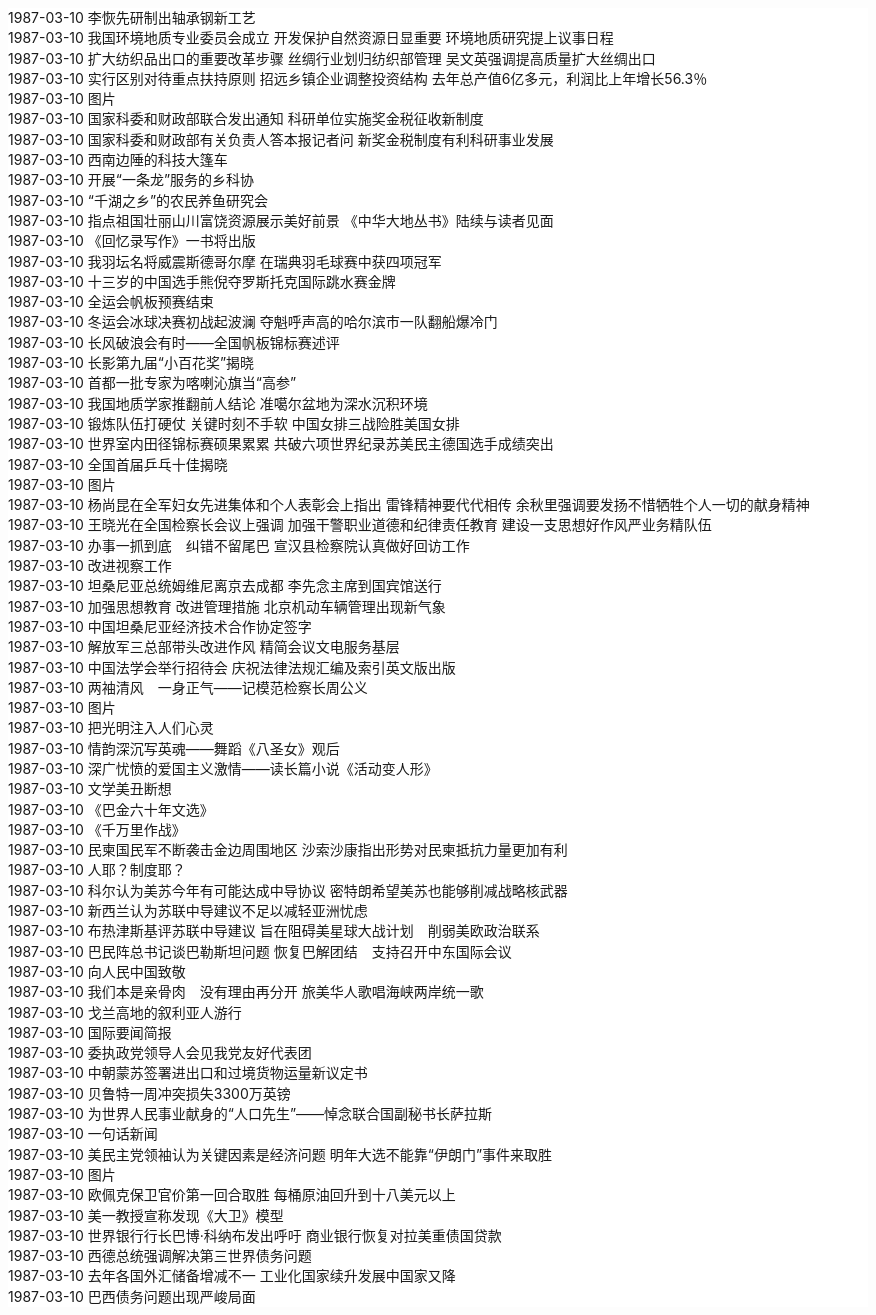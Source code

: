 1987-03-10 李恢先研制出轴承钢新工艺  
1987-03-10 我国环境地质专业委员会成立  开发保护自然资源日显重要  环境地质研究提上议事日程  
1987-03-10 扩大纺织品出口的重要改革步骤  丝绸行业划归纺织部管理  吴文英强调提高质量扩大丝绸出口  
1987-03-10 实行区别对待重点扶持原则  招远乡镇企业调整投资结构  去年总产值6亿多元，利润比上年增长56.3％  
1987-03-10 图片  
1987-03-10 国家科委和财政部联合发出通知  科研单位实施奖金税征收新制度  
1987-03-10 国家科委和财政部有关负责人答本报记者问  新奖金税制度有利科研事业发展  
1987-03-10 西南边陲的科技大篷车  
1987-03-10 开展“一条龙”服务的乡科协  
1987-03-10 “千湖之乡”的农民养鱼研究会  
1987-03-10 指点祖国壮丽山川富饶资源展示美好前景  《中华大地丛书》陆续与读者见面  
1987-03-10 《回忆录写作》一书将出版  
1987-03-10 我羽坛名将威震斯德哥尔摩  在瑞典羽毛球赛中获四项冠军  
1987-03-10 十三岁的中国选手熊倪夺罗斯托克国际跳水赛金牌  
1987-03-10 全运会帆板预赛结束  
1987-03-10 冬运会冰球决赛初战起波澜  夺魁呼声高的哈尔滨市一队翻船爆冷门  
1987-03-10 长风破浪会有时——全国帆板锦标赛述评  
1987-03-10 长影第九届“小百花奖”揭晓  
1987-03-10 首都一批专家为喀喇沁旗当“高参”  
1987-03-10 我国地质学家推翻前人结论  准噶尔盆地为深水沉积环境  
1987-03-10 锻炼队伍打硬仗  关键时刻不手软  中国女排三战险胜美国女排  
1987-03-10 世界室内田径锦标赛硕果累累  共破六项世界纪录苏美民主德国选手成绩突出  
1987-03-10 全国首届乒乓十佳揭晓  
1987-03-10 图片  
1987-03-10 杨尚昆在全军妇女先进集体和个人表彰会上指出  雷锋精神要代代相传  余秋里强调要发扬不惜牺牲个人一切的献身精神  
1987-03-10 王晓光在全国检察长会议上强调  加强干警职业道德和纪律责任教育  建设一支思想好作风严业务精队伍  
1987-03-10 办事一抓到底　纠错不留尾巴  宣汉县检察院认真做好回访工作  
1987-03-10 改进视察工作  
1987-03-10 坦桑尼亚总统姆维尼离京去成都  李先念主席到国宾馆送行  
1987-03-10 加强思想教育  改进管理措施  北京机动车辆管理出现新气象  
1987-03-10 中国坦桑尼亚经济技术合作协定签字  
1987-03-10 解放军三总部带头改进作风  精简会议文电服务基层  
1987-03-10 中国法学会举行招待会  庆祝法律法规汇编及索引英文版出版  
1987-03-10 两袖清风　一身正气——记模范检察长周公义  
1987-03-10 图片  
1987-03-10 把光明注入人们心灵  
1987-03-10 情韵深沉写英魂——舞蹈《八圣女》观后  
1987-03-10 深广忧愤的爱国主义激情——读长篇小说《活动变人形》  
1987-03-10 文学美丑断想  
1987-03-10 《巴金六十年文选》  
1987-03-10 《千万里作战》  
1987-03-10 民柬国民军不断袭击金边周围地区  沙索沙康指出形势对民柬抵抗力量更加有利  
1987-03-10 人耶？制度耶？  
1987-03-10 科尔认为美苏今年有可能达成中导协议  密特朗希望美苏也能够削减战略核武器  
1987-03-10 新西兰认为苏联中导建议不足以减轻亚洲忧虑  
1987-03-10 布热津斯基评苏联中导建议  旨在阻碍美星球大战计划　削弱美欧政治联系  
1987-03-10 巴民阵总书记谈巴勒斯坦问题  恢复巴解团结　支持召开中东国际会议  
1987-03-10 向人民中国致敬  
1987-03-10 我们本是亲骨肉　没有理由再分开  旅美华人歌唱海峡两岸统一歌  
1987-03-10 戈兰高地的叙利亚人游行  
1987-03-10 国际要闻简报  
1987-03-10 委执政党领导人会见我党友好代表团  
1987-03-10 中朝蒙苏签署进出口和过境货物运量新议定书  
1987-03-10 贝鲁特一周冲突损失3300万英镑  
1987-03-10 为世界人民事业献身的“人口先生”——悼念联合国副秘书长萨拉斯  
1987-03-10 一句话新闻  
1987-03-10 美民主党领袖认为关键因素是经济问题  明年大选不能靠“伊朗门”事件来取胜  
1987-03-10 图片  
1987-03-10 欧佩克保卫官价第一回合取胜  每桶原油回升到十八美元以上  
1987-03-10 美一教授宣称发现《大卫》模型  
1987-03-10 世界银行行长巴博·科纳布发出呼吁  商业银行恢复对拉美重债国贷款  
1987-03-10 西德总统强调解决第三世界债务问题  
1987-03-10 去年各国外汇储备增减不一  工业化国家续升发展中国家又降  
1987-03-10 巴西债务问题出现严峻局面  